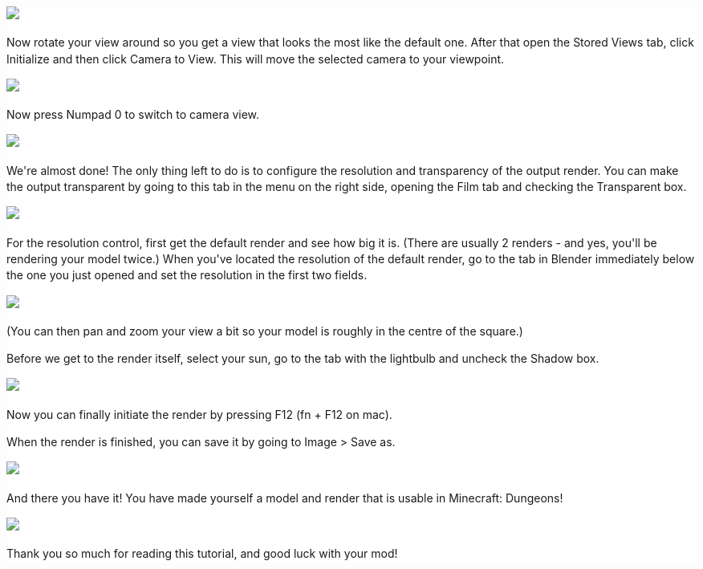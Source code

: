![](https://i.imgur.com/2iyr0Gl.png)  

Now rotate your view around so you get a view that looks the most like the default one. After that open the Stored Views tab, click Initialize and then click Camera to View. This will move the selected camera to your viewpoint.  

![](https://i.imgur.com/yU7HCCh.png)  

Now press Numpad 0 to switch to camera view.  

![](https://i.imgur.com/4oXSBgJ.png)  

We're almost done! The only thing left to do is to configure the resolution and transparency of the output render.
You can make the output transparent by going to this tab in the menu on the right side, opening the Film tab and checking the Transparent box.  

![](https://i.imgur.com/oEzMfRo.png)  

For the resolution control, first get the default render and see how big it is. (There are usually 2 renders - and yes, you'll be rendering your model twice.)
When you've located the resolution of the default render, go to the tab in Blender immediately below the one you just opened and set the resolution in the first two fields.  

![](https://i.imgur.com/MdYU46w.png)  

(You can then pan and zoom your view a bit so your model is roughly in the centre of the square.)  


Before we get to the render itself, select your sun, go to the tab with the lightbulb and uncheck the Shadow box.  

![](https://i.imgur.com/j6Upsv5.png)  

Now you can finally initiate the render by pressing F12 (fn + F12 on mac).  

When the render is finished, you can save it by going to Image > Save as.  

![](https://i.imgur.com/WzLiNXw.png)  

And there you have it! You have made yourself a model and render that is usable in Minecraft: Dungeons!  

![](https://i.imgur.com/HRcHVeM.png)  

Thank you so much for reading this tutorial, and good luck with your mod!  
